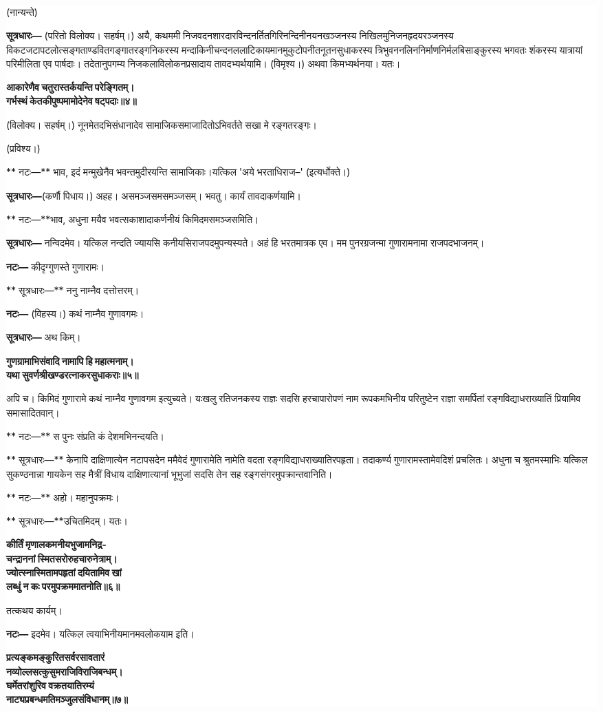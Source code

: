 (नान्यन्ते)

 **सूत्रधारः—** (परितो विलोक्य। सहर्षम्।) अयै, कथममी निजवदनशारदारविन्दनर्तितगिरिनन्दिनीनयनखञ्जनस्य निखिलमुनिजनहृदयरञ्जनस्य विकटजटापटलोत्सङ्गताण्डवितगङ्गातरङ्गनिकरस्य मन्दाकिनीचन्दनललाटिकायमानमुकुटोपनीतनूतनसुधाकरस्य त्रिभुवननलिननिर्माणनिर्मलबिसाङ्कुरस्य भगवतः शंकरस्य यात्रायां परिमीलिता एव पार्षदाः। तदेतानुपगम्य निजकलाविलोकनप्रसादाय तावदभ्यर्थयामि। (विमृश्य।) अथवा किमभ्यर्थनया। यतः।



**आकारेणैव चतुरास्तर्कयन्ति परेङ्गितम्।  
गर्भस्थं केतकीपुष्पमामोदेनेव षट्पदाः॥४॥**

(विलोक्य। सहर्षम्।) नूनमेतदभिसंधानादेव सामाजिकसमाजादितोऽभिवर्तते सखा मे रङ्गतरङ्गः।

(प्रविश्य।)

** नटः—** भाव, इदं मन्मुखेनैव भवन्तमुदीरयन्ति सामाजिकाः।यत्किल 'अये भरताधिराज–' (इत्यर्धोक्ते।)

 **सूत्रधारः—**(कर्णौ पिधाय।) अहह। असमञ्जसमसमञ्जसम्। भवतु। कार्यं तावदाकर्णयामि।

** नटः—**भाव, अधुना मयैव भवत्सकाशादाकर्णनीयं किमिदमसमञ्जसमिति।

 **सूत्रधारः—** नन्विदमेव। यत्किल नन्दति ज्यायसि कनीयसिराजपदमुपन्यस्यते। अहं हि भरतमात्रक एव। मम पुनरग्रजन्मा गुणारामनामा राजपदभाजनम्।

 **नटः—** कीदृग्गुणस्ते गुणारामः।

** सूत्रधारः—** ननु नाम्नैव दत्तोत्तरम्।

 **नटः—** (विहस्य।) कथं नाम्नैव गुणावगमः।

 **सूत्रधारः—** अथ किम्।

**गुणग्रामाभिसंवादि नामापि हि महात्मनाम्।  
यथा सुवर्णश्रीखण्डरत्नाकरसुधाकराः॥५॥**

अपि च। किमिदं गुणारामे कथं नाम्नैव गुणावगम इत्युच्यते। यःखलु रतिजनकस्य राज्ञः सदसि हरचापारोपणं नाम रूपकमभिनीय परितुष्टेन राज्ञा समर्पितां रङ्गविद्याधराख्यातिं प्रियामिव समासादितवान्।

** नटः—** स पुनः संप्रति कं देशमभिनन्दयति।

** सूत्रधारः—** केनापि दाक्षिणात्येन नटापसदेन ममैवेदं गुणारामेति नामेति वदता रङ्गविद्याधराख्यातिरपहृता। तदाकर्ण्य गुणारामस्तामेवदिशं प्रचलितः। अधुना च श्रुतमस्माभिः यत्किल सुकण्ठनान्ना गायकेन सह मैत्रीं विधाय दाक्षिणात्यानां भूभुजां सदसि तेन सह रङ्गसंगरमुपक्रान्तवानिति।



** नटः—** अहो। महानुपक्रमः।

** सूत्रधारः—**उचितमिदम्। यतः।

**कीर्तिं मृणालकमनीयभुजामनिद्र-  
 चन्द्राननां स्मितसरोरुहचारुनेत्राम्।  
ज्योत्स्नास्मितामपहृतां दयितामिव खां  
 लब्धुं न कः परमुपक्रममातनोति॥६॥**

तत्कथय कार्यम्।

 **नटः—** इदमेव। यत्किल त्वयाभिनीयमानमवलोकयाम इति।

**प्रत्यङ्कमङ्कुरितसर्वरसावतारं  
 नव्योल्लसत्कुसुमराजिविराजिबन्धम्।  
घर्मेतरांशुरिव वक्रतयातिरम्यं  
  नाट्यप्रबन्धमतिमञ्जुलसंविधानम्॥७॥**
